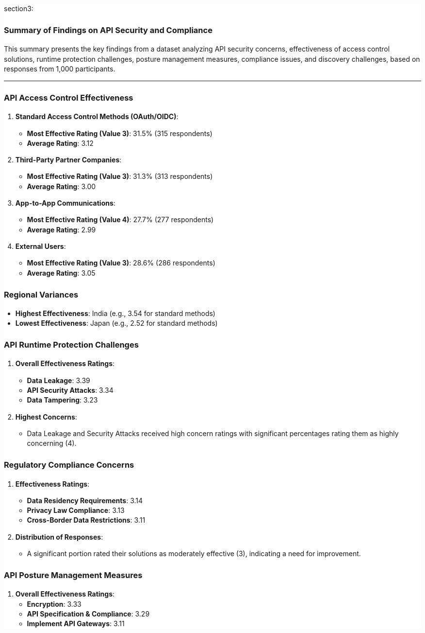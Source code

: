 section3:
### Summary of Findings on API Security and Compliance

This summary presents the key findings from a dataset analyzing API security concerns, effectiveness of access control solutions, runtime protection challenges, posture management measures, compliance issues, and discovery challenges, based on responses from 1,000 participants.

---

### API Access Control Effectiveness
1. **Standard Access Control Methods (OAuth/OIDC)**:
   - **Most Effective Rating (Value 3)**: 31.5% (315 respondents)
   - **Average Rating**: 3.12
   
2. **Third-Party Partner Companies**:
   - **Most Effective Rating (Value 3)**: 31.3% (313 respondents)
   - **Average Rating**: 3.00

3. **App-to-App Communications**:
   - **Most Effective Rating (Value 4)**: 27.7% (277 respondents)
   - **Average Rating**: 2.99

4. **External Users**:
   - **Most Effective Rating (Value 3)**: 28.6% (286 respondents)
   - **Average Rating**: 3.05

### Regional Variances
- **Highest Effectiveness**: India (e.g., 3.54 for standard methods)
- **Lowest Effectiveness**: Japan (e.g., 2.52 for standard methods)

### API Runtime Protection Challenges
1. **Overall Effectiveness Ratings**:
   - **Data Leakage**: 3.39
   - **API Security Attacks**: 3.34
   - **Data Tampering**: 3.23

2. **Highest Concerns**:
   - Data Leakage and Security Attacks received high concern ratings with significant percentages rating them as highly concerning (4).

### Regulatory Compliance Concerns
1. **Effectiveness Ratings**:
   - **Data Residency Requirements**: 3.14
   - **Privacy Law Compliance**: 3.13
   - **Cross-Border Data Restrictions**: 3.11

2. **Distribution of Responses**:
   - A significant portion rated their solutions as moderately effective (3), indicating a need for improvement.

### API Posture Management Measures
1. **Overall Effectiveness Ratings**:
   - **Encryption**: 3.33
   - **API Specification & Compliance**: 3.29
   - **Implement API Gateways**: 3.11
